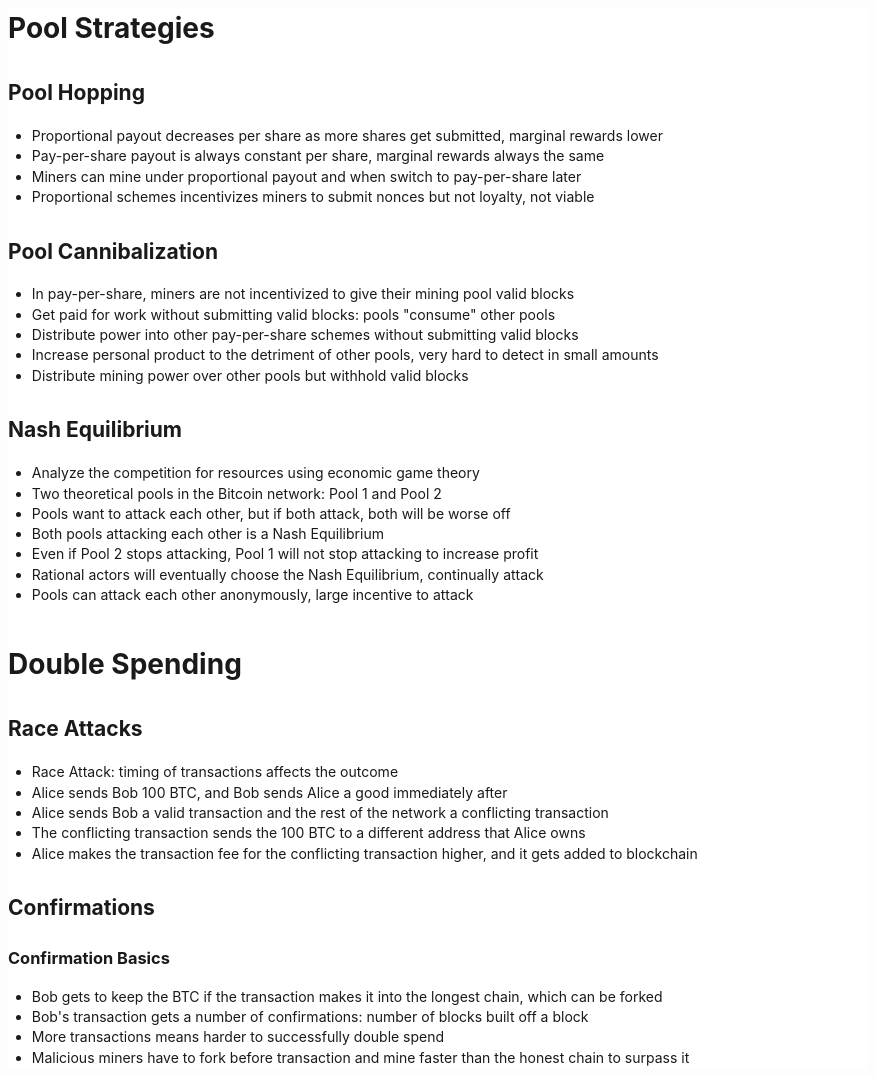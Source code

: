 # Pool Strategies

## Pool Hopping

* Proportional payout decreases per share as more shares get submitted, marginal rewards lower
* Pay-per-share payout is always constant per share, marginal rewards always the same
* Miners can mine under proportional payout and when switch to pay-per-share later
* Proportional schemes incentivizes miners to submit nonces but not loyalty, not viable

## Pool Cannibalization

* In pay-per-share, miners are not incentivized to give their mining pool valid blocks
* Get paid for work without submitting valid blocks: pools "consume" other pools
* Distribute power into other pay-per-share schemes without submitting valid blocks
* Increase personal product to the detriment of other pools, very hard to detect in small amounts
* Distribute mining power over other pools but withhold valid blocks

## Nash Equilibrium

* Analyze the competition for resources using economic game theory
* Two theoretical pools in the Bitcoin network: Pool 1 and Pool 2
* Pools want to attack each other, but if both attack, both will be worse off
* Both pools attacking each other is a Nash Equilibrium
* Even if Pool 2 stops attacking, Pool 1 will not stop attacking to increase profit
* Rational actors will eventually choose the Nash Equilibrium, continually attack
* Pools can attack each other anonymously, large incentive to attack

# Double Spending

## Race Attacks

* Race Attack: timing of transactions affects the outcome
* Alice sends Bob 100 BTC, and Bob sends Alice a good immediately after
* Alice sends Bob a valid transaction and the rest of the network a conflicting transaction
* The conflicting transaction sends the 100 BTC to a different address that Alice owns
* Alice makes the transaction fee for the conflicting transaction higher, and it gets added to blockchain

## Confirmations

### Confirmation Basics

* Bob gets to keep the BTC if the transaction makes it into the longest chain, which can be forked
* Bob's transaction gets a number of confirmations: number of blocks built off a block
* More transactions means harder to successfully double spend
* Malicious miners have to fork before transaction and mine faster than the honest chain to surpass it
